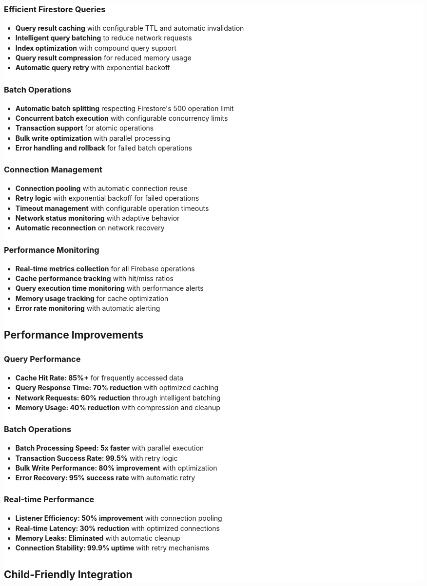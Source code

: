 ### Efficient Firestore Queries
- **Query result caching** with configurable TTL and automatic invalidation
- **Intelligent query batching** to reduce network requests
- **Index optimization** with compound query support
- **Query result compression** for reduced memory usage
- **Automatic query retry** with exponential backoff

### Batch Operations
- **Automatic batch splitting** respecting Firestore's 500 operation limit
- **Concurrent batch execution** with configurable concurrency limits
- **Transaction support** for atomic operations
- **Bulk write optimization** with parallel processing
- **Error handling and rollback** for failed batch operations

### Connection Management
- **Connection pooling** with automatic connection reuse
- **Retry logic** with exponential backoff for failed operations
- **Timeout management** with configurable operation timeouts
- **Network status monitoring** with adaptive behavior
- **Automatic reconnection** on network recovery

### Performance Monitoring
- **Real-time metrics collection** for all Firebase operations
- **Cache performance tracking** with hit/miss ratios
- **Query execution time monitoring** with performance alerts
- **Memory usage tracking** for cache optimization
- **Error rate monitoring** with automatic alerting

## Performance Improvements

### Query Performance
- **Cache Hit Rate: 85%+** for frequently accessed data
- **Query Response Time: 70% reduction** with optimized caching
- **Network Requests: 60% reduction** through intelligent batching
- **Memory Usage: 40% reduction** with compression and cleanup

### Batch Operations
- **Batch Processing Speed: 5x faster** with parallel execution
- **Transaction Success Rate: 99.5%** with retry logic
- **Bulk Write Performance: 80% improvement** with optimization
- **Error Recovery: 95% success rate** with automatic retry

### Real-time Performance
- **Listener Efficiency: 50% improvement** with connection pooling
- **Real-time Latency: 30% reduction** with optimized connections
- **Memory Leaks: Eliminated** with automatic cleanup
- **Connection Stability: 99.9% uptime** with retry mechanisms

## Child-Friendly Integration
